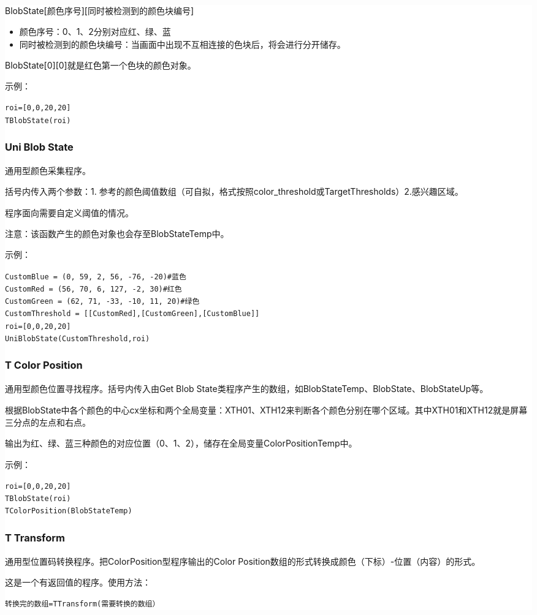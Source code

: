 BlobState\[颜色序号\]\[同时被检测到的颜色块编号\]

* 颜色序号：0、1、2分别对应红、绿、蓝
* 同时被检测到的颜色块编号：当画面中出现不互相连接的色块后，将会进行分开储存。

BlobState\[0\]\[0\]就是红色第一个色块的颜色对象。

示例：

```text-x-python
roi=[0,0,20,20]
TBlobState(roi)
```

### Uni Blob State

通用型颜色采集程序。

括号内传入两个参数：1. 参考的颜色阈值数组（可自拟，格式按照color\_threshold或TargetThresholds）2.感兴趣区域。

程序面向需要自定义阈值的情况。

注意：该函数产生的颜色对象也会存至BlobStateTemp中。

示例：

```text-x-python
CustomBlue = (0, 59, 2, 56, -76, -20)#蓝色
CustomRed = (56, 70, 6, 127, -2, 30)#红色
CustomGreen = (62, 71, -33, -10, 11, 20)#绿色
CustomThreshold = [[CustomRed],[CustomGreen],[CustomBlue]]
roi=[0,0,20,20]
UniBlobState(CustomThreshold,roi)
```

### T Color Position

通用型颜色位置寻找程序。括号内传入由Get Blob State类程序产生的数组，如BlobStateTemp、BlobState、BlobStateUp等。

根据BlobState中各个颜色的中心cx坐标和两个全局变量：XTH01、XTH12来判断各个颜色分别在哪个区域。其中XTH01和XTH12就是屏幕三分点的左点和右点。

输出为红、绿、蓝三种颜色的对应位置（0、1、2），储存在全局变量ColorPositionTemp中。

示例：

```text-x-python
roi=[0,0,20,20]
TBlobState(roi)
TColorPosition(BlobStateTemp)
```

### T Transform

通用型位置码转换程序。把ColorPosition型程序输出的Color Position数组的形式转换成颜色（下标）-位置（内容）的形式。

这是一个有返回值的程序。使用方法：

```text-x-python
转换完的数组=TTransform(需要转换的数组）
```
